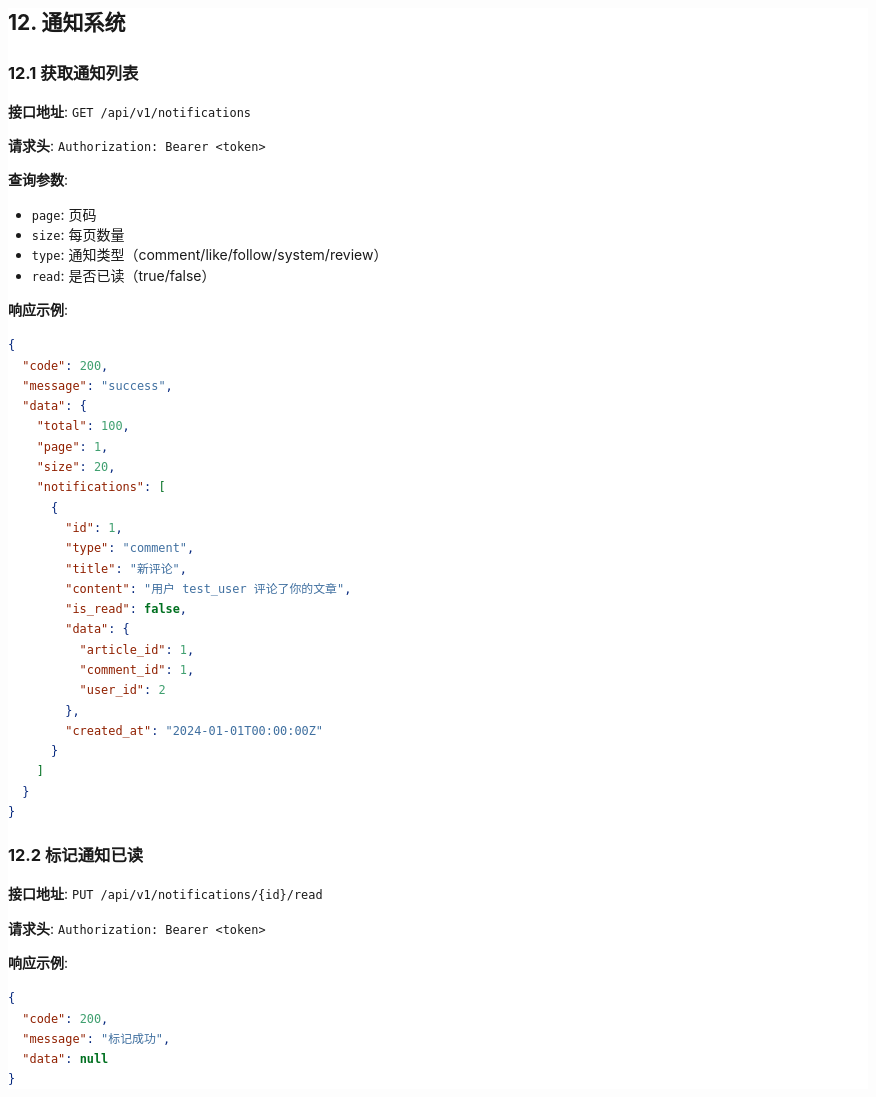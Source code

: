 
## 12. 通知系统

### 12.1 获取通知列表

**接口地址**: `GET /api/v1/notifications`

**请求头**: `Authorization: Bearer <token>`

**查询参数**:
- `page`: 页码
- `size`: 每页数量
- `type`: 通知类型（comment/like/follow/system/review）
- `read`: 是否已读（true/false）

**响应示例**:
```json
{
  "code": 200,
  "message": "success",
  "data": {
    "total": 100,
    "page": 1,
    "size": 20,
    "notifications": [
      {
        "id": 1,
        "type": "comment",
        "title": "新评论",
        "content": "用户 test_user 评论了你的文章",
        "is_read": false,
        "data": {
          "article_id": 1,
          "comment_id": 1,
          "user_id": 2
        },
        "created_at": "2024-01-01T00:00:00Z"
      }
    ]
  }
}
```

### 12.2 标记通知已读

**接口地址**: `PUT /api/v1/notifications/{id}/read`

**请求头**: `Authorization: Bearer <token>`

**响应示例**:
```json
{
  "code": 200,
  "message": "标记成功",
  "data": null
}
```
